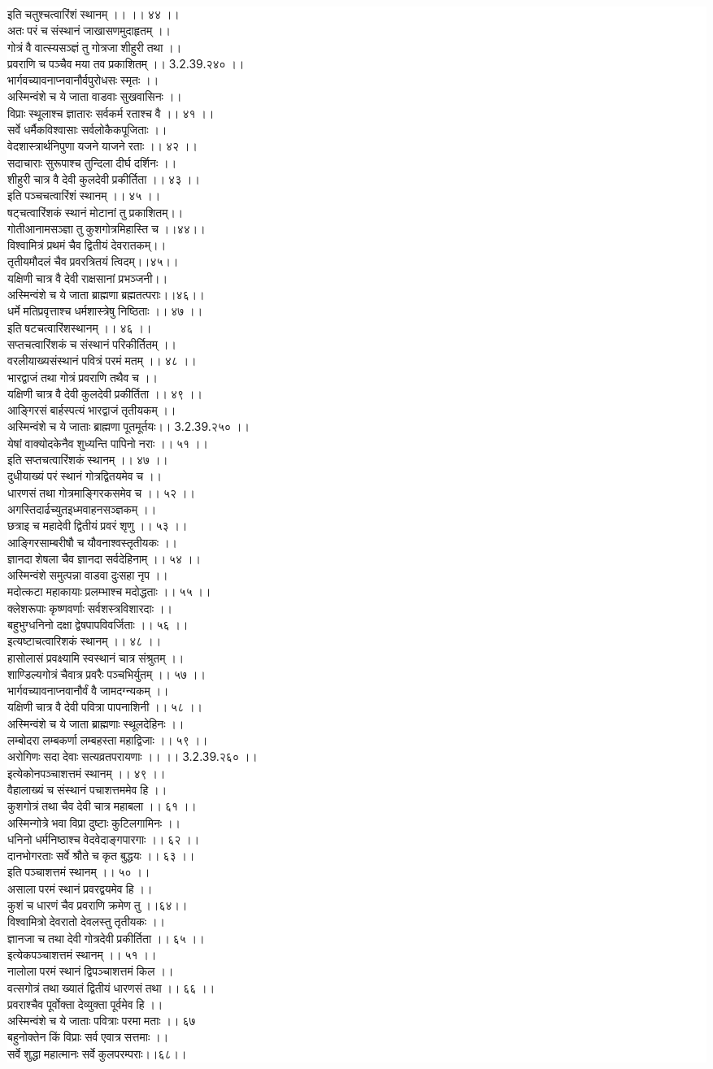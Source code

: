इति चतुश्चत्वारिंशं स्थानम् ।। ।। ४४ ।।  
अतः परं च संस्थानं जाखासणमुदाहृतम् ।।  
गोत्रं वै वात्स्यसञ्ज्ञं तु गोत्रजा शीहुरी तथा ।।  
प्रवराणि च पञ्चैव मया तव प्रकाशितम् ।। 3.2.39.२४० ।।  
भार्गवच्यावनाप्नवानौर्वपुरोधसः स्मृतः ।।  
अस्मिन्वंशे च ये जाता वाडवाः सुखवासिनः ।।  
विप्राः स्थूलाश्च ज्ञातारः सर्वकर्म रताश्च वै ।। ४१ ।।  
सर्वे धर्मैकविश्वासाः सर्वलोकैकपूजिताः ।।  
वेदशास्त्रार्थनिपुणा यजने याजने रताः ।। ४२ ।।  
सदाचाराः सुरूपाश्च तुन्दिला दीर्घ दर्शिनः ।।  
शीहुरी चात्र वै देवी कुलदेवी प्रकीर्तिता ।। ४३ ।।  
इति पञ्चचत्वारिंशं स्थानम् ।। ४५ ।।  
षट्चत्वारिंशकं स्थानं मोटानां तु प्रकाशितम्।।  
गोतीआनामसञ्ज्ञा तु कुशगोत्रमिहास्ति च ।।४४।।  
विश्वामित्रं प्रथमं चैव द्वितीयं देवरातकम्।।  
तृतीयमौदलं चैव प्रवरत्रितयं त्विदम्।।४५।।  
यक्षिणी चात्र वै देवी राक्षसानां प्रभञ्जनी।।  
अस्मिन्वंशे च ये जाता ब्राह्मणा ब्रह्मतत्पराः।।४६।।  
धर्मे मतिप्रवृत्ताश्च धर्मशास्त्रेषु निष्ठिताः ।। ४७ ।।  
 इति षटचत्वारिंशस्थानम् ।। ४६ ।।  
सप्तचत्वारिंशकं च संस्थानं परिकीर्तितम् ।।  
वरलीयाख्यसंस्थानं पवित्रं परमं मतम् ।। ४८ ।।  
भारद्वाजं तथा गोत्रं प्रवराणि तथैव च ।।  
यक्षिणी चात्र वै देवी कुलदेवी प्रकीर्तिता ।। ४९ ।।  
आङ्गिरसं बार्हस्पत्यं भारद्वाजं तृतीयकम् ।।  
अस्मिन्वंशे च ये जाताः ब्राह्मणा पूतमूर्तयः।। 3.2.39.२५० ।।  
येषां वाक्योदकेनैव शुध्यन्ति पापिनो नराः ।। ५१ ।।  
इति सप्तचत्वारिंशकं स्थानम् ।। ४७ ।।  
दुधीयाख्यं परं स्थानं गोत्रद्वितयमेव च ।।  
धारणसं तथा गोत्रमाङ्गिरकसमेव च ।। ५२ ।।  
अगस्तिदार्ढच्युतइध्मवाहनसञ्ज्ञकम् ।।  
छत्राइ च महादेवी द्वितीयं प्रवरं शृणु ।। ५३ ।।  
आङ्गिरसाम्बरीषौ च यौवनाश्वस्तृतीयकः ।।  
ज्ञानदा शेषला चैव ज्ञानदा सर्वदेहिनाम् ।। ५४ ।।  
अस्मिन्वंशे समुत्पन्ना वाडवा दुःसहा नृप ।।  
मदोत्कटा महाकायाः प्रलम्भाश्च मदोद्धताः ।। ५५ ।।  
 क्लेशरूपाः कृष्णवर्णाः सर्वशस्त्रविशारदाः ।।  
बहुभुग्धनिनो दक्षा द्वेषपापविवर्जिताः ।। ५६ ।।  
इत्यष्टाचत्वारिशकं स्थानम् ।। ४८ ।।  
हासोलासं प्रवक्ष्यामि स्वस्थानं चात्र संश्रुतम् ।।  
शाण्डिल्यगोत्रं चैवात्र प्रवरैः पञ्चभिर्युतम् ।। ५७ ।।  
भार्गवच्यावनाप्नवानौर्वं वै जामदग्न्यकम् ।।  
यक्षिणी चात्र वै देवी पवित्रा पापनाशिनी ।। ५८ ।।  
अस्मिन्वंशे च ये जाता ब्राह्मणाः स्थूलदेहिनः ।।  
लम्बोदरा लम्बकर्णा लम्बहस्ता महाद्विजाः ।। ५९ ।।  
अरोगिणः सदा देवाः सत्यव्रतपरायणाः ।। ।। 3.2.39.२६० ।।  
इत्येकोनपञ्चाशत्तमं स्थानम् ।। ४९ ।।  
वैहालाख्यं च संस्थानं पचाशत्तममेव हि ।।  
कुशगोत्रं तथा चैव देवी चात्र महाबला ।। ६१ ।।  
अस्मिन्गोत्रे भवा विप्रा दुष्टाः कुटिलगामिनः ।।  
धनिनो धर्मनिष्ठाश्च वेदवेदाङ्गपारगाः ।। ६२ ।।  
 दानभोगरताः सर्वे श्रौते च कृत बुद्धयः ।। ६३ ।।  
इति पञ्चाशत्तमं स्थानम् ।। ५० ।।  
असाला परमं स्थानं प्रवरद्वयमेव हि ।।  
कुशं च धारणं चैव प्रवराणि क्रमेण तु ।।६४।।  
विश्वामित्रो देवरातो देवलस्तु तृतीयकः ।।  
ज्ञानजा च तथा देवी गोत्रदेवी प्रकीर्तिता ।। ६५ ।।  
इत्येकपञ्चाशत्तमं स्थानम् ।। ५१ ।।  
नालोला परमं स्थानं द्विपञ्चाशत्तमं किल ।।  
वत्सगोत्रं तथा ख्यातं द्वितीयं धारणसं तथा ।। ६६ ।।  
प्रवराश्चैव पूर्वोक्ता देव्युक्ता पूर्वमेव हि ।।  
अस्मिन्वंशे च ये जाताः पवित्राः परमा मताः ।। ६७  
बहुनोक्तेन किं विप्राः सर्व एवात्र सत्तमाः ।।  
सर्वे शुद्धा महात्मानः सर्वे कुलपरम्पराः।।६८।।  